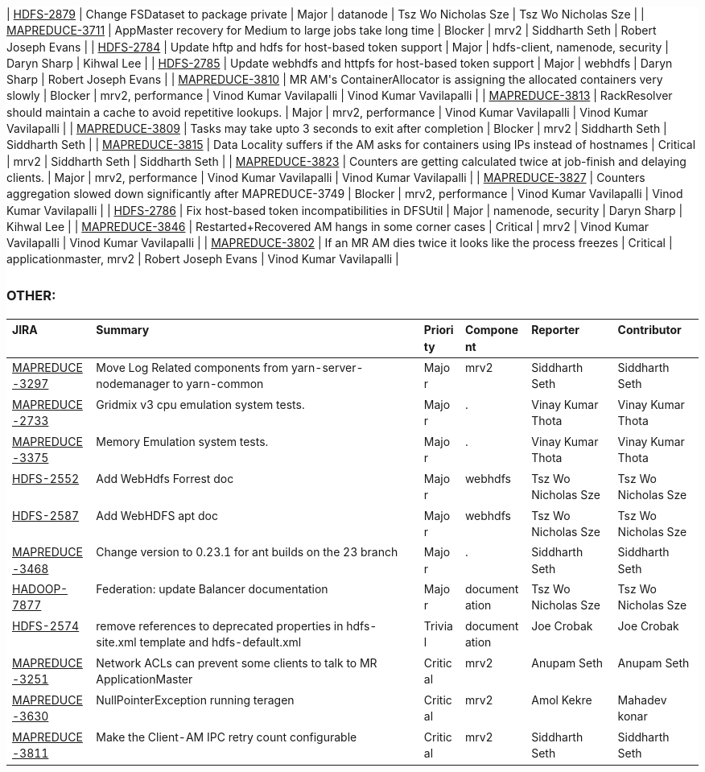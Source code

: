 | [HDFS-2879](https://issues.apache.org/jira/browse/HDFS-2879) | Change FSDataset to package private |  Major | datanode | Tsz Wo Nicholas Sze | Tsz Wo Nicholas Sze |
| [MAPREDUCE-3711](https://issues.apache.org/jira/browse/MAPREDUCE-3711) | AppMaster recovery for Medium to large jobs take long time |  Blocker | mrv2 | Siddharth Seth | Robert Joseph Evans |
| [HDFS-2784](https://issues.apache.org/jira/browse/HDFS-2784) | Update hftp and hdfs for host-based token support |  Major | hdfs-client, namenode, security | Daryn Sharp | Kihwal Lee |
| [HDFS-2785](https://issues.apache.org/jira/browse/HDFS-2785) | Update webhdfs and httpfs for host-based token support |  Major | webhdfs | Daryn Sharp | Robert Joseph Evans |
| [MAPREDUCE-3810](https://issues.apache.org/jira/browse/MAPREDUCE-3810) | MR AM\'s ContainerAllocator is assigning the allocated containers very slowly |  Blocker | mrv2, performance | Vinod Kumar Vavilapalli | Vinod Kumar Vavilapalli |
| [MAPREDUCE-3813](https://issues.apache.org/jira/browse/MAPREDUCE-3813) | RackResolver should maintain a cache to avoid repetitive lookups. |  Major | mrv2, performance | Vinod Kumar Vavilapalli | Vinod Kumar Vavilapalli |
| [MAPREDUCE-3809](https://issues.apache.org/jira/browse/MAPREDUCE-3809) | Tasks may take upto 3 seconds to exit after completion |  Blocker | mrv2 | Siddharth Seth | Siddharth Seth |
| [MAPREDUCE-3815](https://issues.apache.org/jira/browse/MAPREDUCE-3815) | Data Locality suffers if the AM asks for containers using IPs instead of hostnames |  Critical | mrv2 | Siddharth Seth | Siddharth Seth |
| [MAPREDUCE-3823](https://issues.apache.org/jira/browse/MAPREDUCE-3823) | Counters are getting calculated twice at job-finish and delaying clients. |  Major | mrv2, performance | Vinod Kumar Vavilapalli | Vinod Kumar Vavilapalli |
| [MAPREDUCE-3827](https://issues.apache.org/jira/browse/MAPREDUCE-3827) | Counters aggregation slowed down significantly after MAPREDUCE-3749 |  Blocker | mrv2, performance | Vinod Kumar Vavilapalli | Vinod Kumar Vavilapalli |
| [HDFS-2786](https://issues.apache.org/jira/browse/HDFS-2786) | Fix host-based token incompatibilities in DFSUtil |  Major | namenode, security | Daryn Sharp | Kihwal Lee |
| [MAPREDUCE-3846](https://issues.apache.org/jira/browse/MAPREDUCE-3846) | Restarted+Recovered AM hangs in some corner cases |  Critical | mrv2 | Vinod Kumar Vavilapalli | Vinod Kumar Vavilapalli |
| [MAPREDUCE-3802](https://issues.apache.org/jira/browse/MAPREDUCE-3802) | If an MR AM dies twice  it looks like the process freezes |  Critical | applicationmaster, mrv2 | Robert Joseph Evans | Vinod Kumar Vavilapalli |


### OTHER:

| JIRA | Summary | Priority | Component | Reporter | Contributor |
|:---- |:---- | :--- |:---- |:---- |:---- |
| [MAPREDUCE-3297](https://issues.apache.org/jira/browse/MAPREDUCE-3297) | Move Log Related components from yarn-server-nodemanager to yarn-common |  Major | mrv2 | Siddharth Seth | Siddharth Seth |
| [MAPREDUCE-2733](https://issues.apache.org/jira/browse/MAPREDUCE-2733) | Gridmix v3 cpu emulation system tests. |  Major | . | Vinay Kumar Thota | Vinay Kumar Thota |
| [MAPREDUCE-3375](https://issues.apache.org/jira/browse/MAPREDUCE-3375) | Memory Emulation system tests. |  Major | . | Vinay Kumar Thota | Vinay Kumar Thota |
| [HDFS-2552](https://issues.apache.org/jira/browse/HDFS-2552) | Add WebHdfs Forrest doc |  Major | webhdfs | Tsz Wo Nicholas Sze | Tsz Wo Nicholas Sze |
| [HDFS-2587](https://issues.apache.org/jira/browse/HDFS-2587) | Add WebHDFS apt doc |  Major | webhdfs | Tsz Wo Nicholas Sze | Tsz Wo Nicholas Sze |
| [MAPREDUCE-3468](https://issues.apache.org/jira/browse/MAPREDUCE-3468) | Change version to 0.23.1 for ant builds on the 23 branch |  Major | . | Siddharth Seth | Siddharth Seth |
| [HADOOP-7877](https://issues.apache.org/jira/browse/HADOOP-7877) | Federation: update Balancer documentation |  Major | documentation | Tsz Wo Nicholas Sze | Tsz Wo Nicholas Sze |
| [HDFS-2574](https://issues.apache.org/jira/browse/HDFS-2574) | remove references to deprecated properties in hdfs-site.xml template and hdfs-default.xml |  Trivial | documentation | Joe Crobak | Joe Crobak |
| [MAPREDUCE-3251](https://issues.apache.org/jira/browse/MAPREDUCE-3251) | Network ACLs can prevent some clients to talk to MR ApplicationMaster |  Critical | mrv2 | Anupam Seth | Anupam Seth |
| [MAPREDUCE-3630](https://issues.apache.org/jira/browse/MAPREDUCE-3630) | NullPointerException running teragen |  Critical | mrv2 | Amol Kekre | Mahadev konar |
| [MAPREDUCE-3811](https://issues.apache.org/jira/browse/MAPREDUCE-3811) | Make the Client-AM IPC retry count configurable |  Critical | mrv2 | Siddharth Seth | Siddharth Seth |


